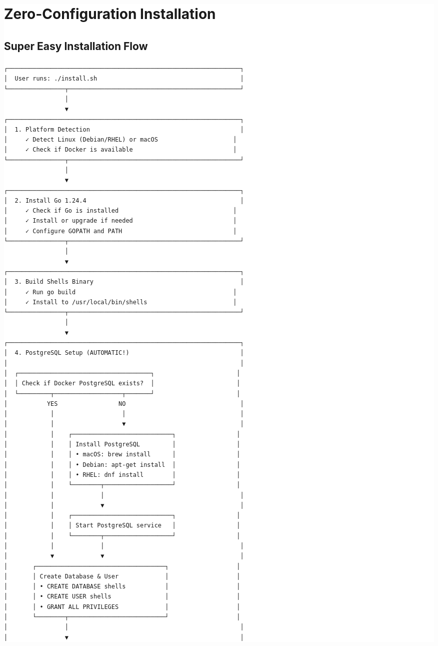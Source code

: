 # Zero-Configuration Installation

## Super Easy Installation Flow

```
┌─────────────────────────────────────────────────────────────────┐
│  User runs: ./install.sh                                        │
└────────────────┬────────────────────────────────────────────────┘
                 │
                 ▼
┌─────────────────────────────────────────────────────────────────┐
│  1. Platform Detection                                          │
│     ✓ Detect Linux (Debian/RHEL) or macOS                     │
│     ✓ Check if Docker is available                            │
└────────────────┬────────────────────────────────────────────────┘
                 │
                 ▼
┌─────────────────────────────────────────────────────────────────┐
│  2. Install Go 1.24.4                                           │
│     ✓ Check if Go is installed                                │
│     ✓ Install or upgrade if needed                            │
│     ✓ Configure GOPATH and PATH                               │
└────────────────┬────────────────────────────────────────────────┘
                 │
                 ▼
┌─────────────────────────────────────────────────────────────────┐
│  3. Build Shells Binary                                         │
│     ✓ Run go build                                            │
│     ✓ Install to /usr/local/bin/shells                        │
└────────────────┬────────────────────────────────────────────────┘
                 │
                 ▼
┌─────────────────────────────────────────────────────────────────┐
│  4. PostgreSQL Setup (AUTOMATIC!)                               │
│                                                                 │
│  ┌─────────────────────────────────────┐                       │
│  │ Check if Docker PostgreSQL exists?  │                       │
│  └─────────┬───────────────────┬───────┘                       │
│           YES                 NO                                │
│            │                   │                                │
│            │                   ▼                                │
│            │    ┌────────────────────────────┐                 │
│            │    │ Install PostgreSQL         │                 │
│            │    │ • macOS: brew install      │                 │
│            │    │ • Debian: apt-get install  │                 │
│            │    │ • RHEL: dnf install        │                 │
│            │    └────────┬───────────────────┘                 │
│            │             │                                      │
│            │             ▼                                      │
│            │    ┌────────────────────────────┐                 │
│            │    │ Start PostgreSQL service   │                 │
│            │    └────────┬───────────────────┘                 │
│            │             │                                      │
│            ▼             ▼                                      │
│       ┌────────────────────────────────────┐                   │
│       │ Create Database & User             │                   │
│       │ • CREATE DATABASE shells           │                   │
│       │ • CREATE USER shells               │                   │
│       │ • GRANT ALL PRIVILEGES             │                   │
│       └────────┬───────────────────────────┘                   │
│                │                                                │
│                ▼                                                │
```
